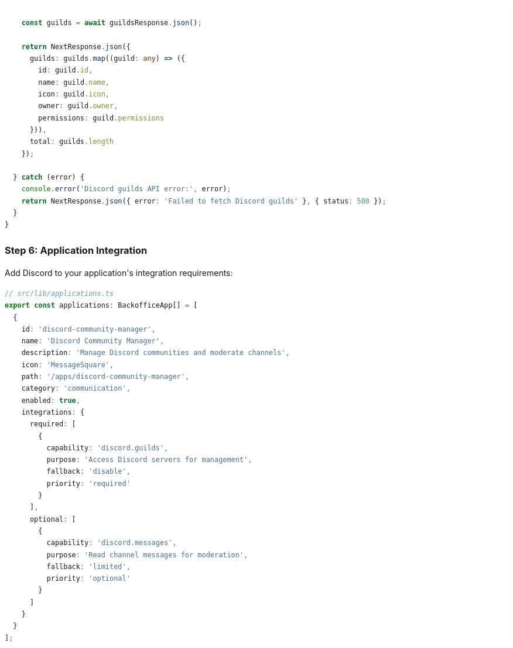 ```typescript

    const guilds = await guildsResponse.json();

    return NextResponse.json({
      guilds: guilds.map((guild: any) => ({
        id: guild.id,
        name: guild.name,
        icon: guild.icon,
        owner: guild.owner,
        permissions: guild.permissions
      })),
      total: guilds.length
    });

  } catch (error) {
    console.error('Discord guilds API error:', error);
    return NextResponse.json({ error: 'Failed to fetch Discord guilds' }, { status: 500 });
  }
}
```

### Step 6: Application Integration

Add Discord to your application's integration requirements:

```typescript
// src/lib/applications.ts
export const applications: BackofficeApp[] = [
  {
    id: 'discord-community-manager',
    name: 'Discord Community Manager',
    description: 'Manage Discord communities and moderate channels',
    icon: 'MessageSquare',
    path: '/apps/discord-community-manager',
    category: 'communication',
    enabled: true,
    integrations: {
      required: [
        {
          capability: 'discord.guilds',
          purpose: 'Access Discord servers for management',
          fallback: 'disable',
          priority: 'required'
        }
      ],
      optional: [
        {
          capability: 'discord.messages',
          purpose: 'Read channel messages for moderation',
          fallback: 'limited',
          priority: 'optional'
        }
      ]
    }
  }
];
```

